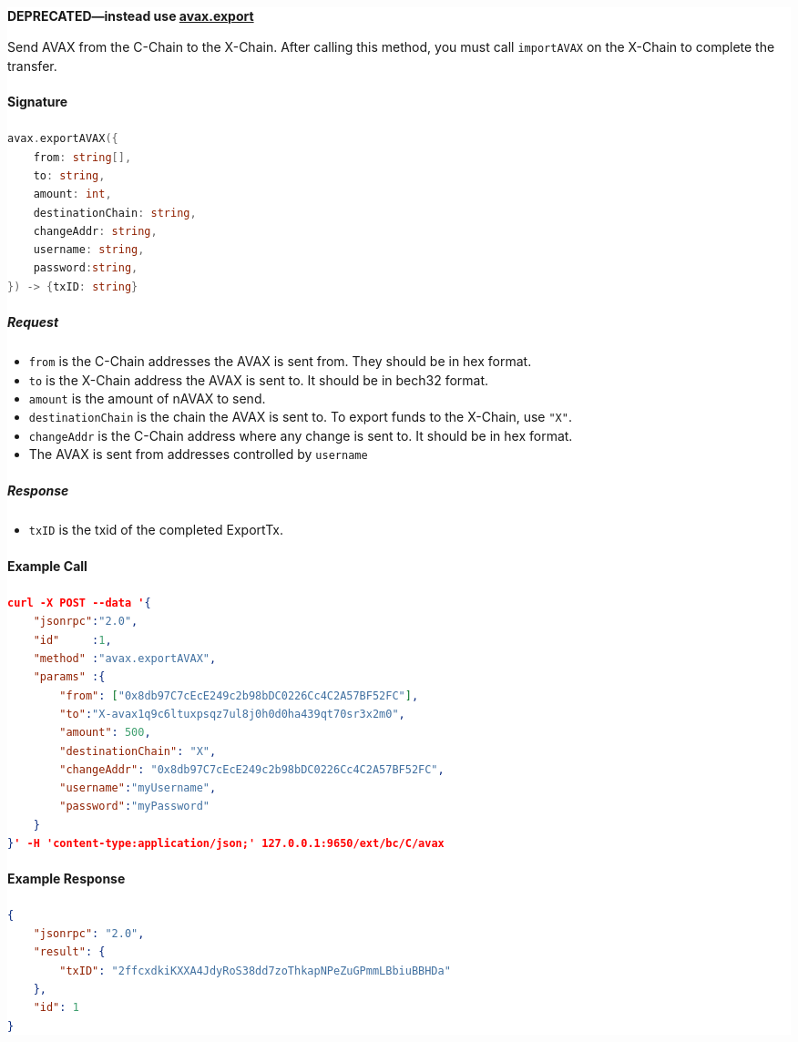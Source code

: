 **DEPRECATED&mdash;instead use [avax.export](./evm.md#avaxexport)**

Send AVAX from the C-Chain to the X-Chain. After calling this method, you must call `importAVAX` on the X-Chain to complete the transfer.

#### Signature

```go
avax.exportAVAX({
    from: string[],
    to: string,
    amount: int,
    destinationChain: string,
    changeAddr: string,
    username: string,
    password:string,
}) -> {txID: string}
```

##### Request

* `from` is the C-Chain addresses the AVAX is sent from. They should be in hex format.
* `to` is the X-Chain address the AVAX is sent to. It should be in bech32 format.
* `amount` is the amount of nAVAX to send.
* `destinationChain` is the chain the AVAX is sent to. To export funds to the X-Chain, use `"X"`.
* `changeAddr` is the C-Chain address where any change is sent to. It should be in hex format.
* The AVAX is sent from addresses controlled by `username`

##### Response

* `txID` is the txid of the completed ExportTx.

#### Example Call

```json
curl -X POST --data '{
    "jsonrpc":"2.0",
    "id"     :1,
    "method" :"avax.exportAVAX",
    "params" :{
        "from": ["0x8db97C7cEcE249c2b98bDC0226Cc4C2A57BF52FC"],
        "to":"X-avax1q9c6ltuxpsqz7ul8j0h0d0ha439qt70sr3x2m0",
        "amount": 500,
        "destinationChain": "X",
        "changeAddr": "0x8db97C7cEcE249c2b98bDC0226Cc4C2A57BF52FC",
        "username":"myUsername",
        "password":"myPassword"
    }
}' -H 'content-type:application/json;' 127.0.0.1:9650/ext/bc/C/avax
```

#### Example Response

```json
{
    "jsonrpc": "2.0",
    "result": {
        "txID": "2ffcxdkiKXXA4JdyRoS38dd7zoThkapNPeZuGPmmLBbiuBBHDa"
    },
    "id": 1
}
```
